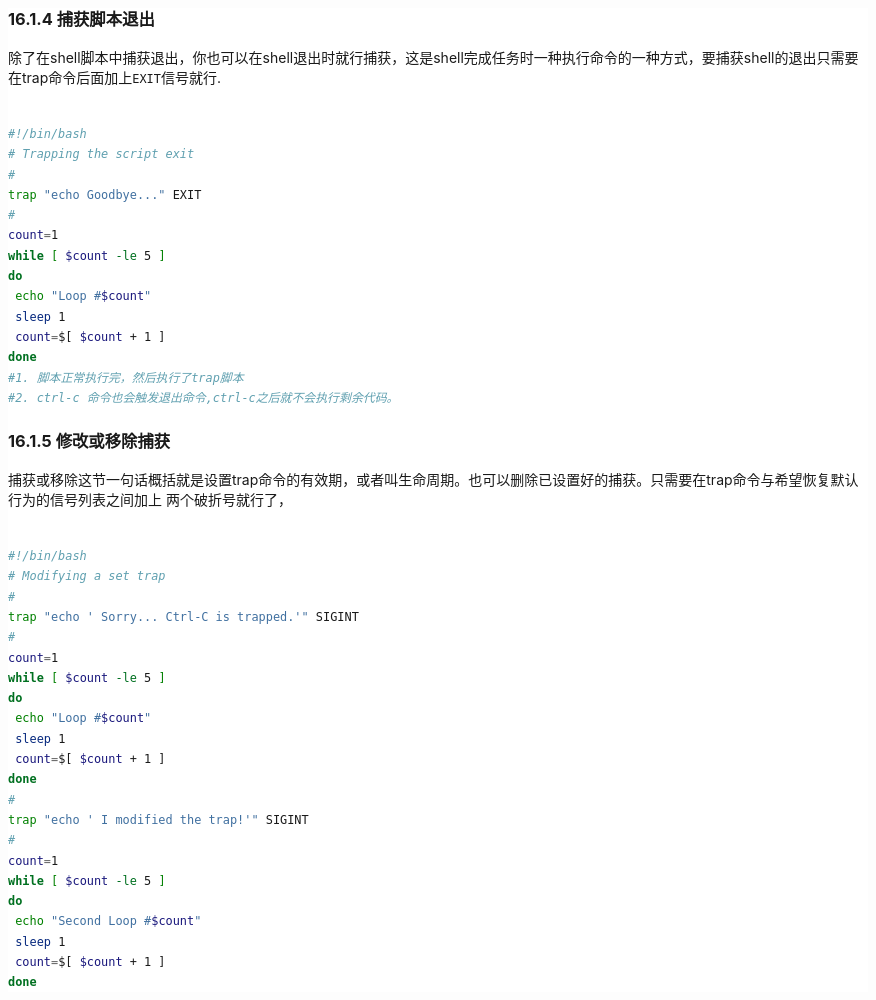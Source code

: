 ### 16.1.4 捕获脚本退出

除了在shell脚本中捕获退出，你也可以在shell退出时就行捕获，这是shell完成任务时一种执行命令的一种方式，要捕获shell的退出只需要在trap命令后面加上`EXIT`信号就行.

```bash

#!/bin/bash 
# Trapping the script exit 
# 
trap "echo Goodbye..." EXIT 
# 
count=1 
while [ $count -le 5 ] 
do 
 echo "Loop #$count" 
 sleep 1 
 count=$[ $count + 1 ] 
done 
#1. 脚本正常执行完，然后执行了trap脚本
#2. ctrl-c 命令也会触发退出命令,ctrl-c之后就不会执行剩余代码。
```

### 16.1.5 修改或移除捕获

捕获或移除这节一句话概括就是设置trap命令的有效期，或者叫生命周期。也可以删除已设置好的捕获。只需要在trap命令与希望恢复默认行为的信号列表之间加上
两个破折号就行了，

```bash

#!/bin/bash 
# Modifying a set trap 
# 
trap "echo ' Sorry... Ctrl-C is trapped.'" SIGINT 
# 
count=1 
while [ $count -le 5 ] 
do 
 echo "Loop #$count" 
 sleep 1 
 count=$[ $count + 1 ] 
done 
# 
trap "echo ' I modified the trap!'" SIGINT 
# 
count=1 
while [ $count -le 5 ] 
do 
 echo "Second Loop #$count" 
 sleep 1 
 count=$[ $count + 1 ] 
done

```
